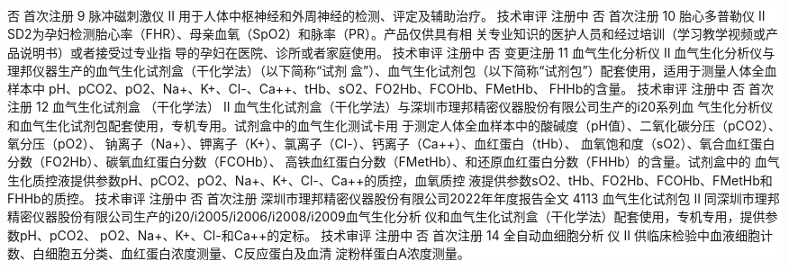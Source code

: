 否
首次注册
9
脉冲磁刺激仪
II
用于人体中枢神经和外周神经的检测、评定及辅助治疗。
技术审评
注册中
否
首次注册
10
胎心多普勒仪
II
SD2为孕妇检测胎心率（FHR）、母亲血氧（SpO2）和脉率（PR）。产品仅供具有相
关专业知识的医护人员和经过培训（学习教学视频或产品说明书）或者接受过专业指
导的孕妇在医院、诊所或者家庭使用。
技术审评
注册中
否
变更注册
11
血气生化分析仪
II
血气生化分析仪与理邦仪器生产的血气生化试剂盒（干化学法）（以下简称“试剂
盒”）、血气生化试剂包（以下简称“试剂包”）配套使用，适用于测量人体全血样本中
pH、pCO2、pO2、Na+、K+、Cl-、Ca++、tHb、sO2、FO2Hb、FCOHb、FMetHb、
FHHb的含量。
技术审评
注册中
否
首次注册
12
血气生化试剂盒
（干化学法）
II
血气生化试剂盒（干化学法）与深圳市理邦精密仪器股份有限公司生产的i20系列血
气生化分析仪和血气生化试剂包配套使用，专机专用。试剂盒中的血气生化测试卡用
于测定人体全血样本中的酸碱度（pH值）、二氧化碳分压（pCO2）、氧分压（pO2）、
钠离子（Na+）、钾离子（K+）、氯离子（Cl-）、钙离子（Ca++）、血红蛋白（tHb）、
血氧饱和度（sO2）、氧合血红蛋白分数（FO2Hb）、碳氧血红蛋白分数（FCOHb）、
高铁血红蛋白分数（FMetHb）、和还原血红蛋白分数（FHHb）的含量。试剂盒中的
血气生化质控液提供参数pH、pCO2、pO2、Na+、K+、Cl-、Ca++的质控，血氧质控
液提供参数sO2、tHb、FO2Hb、FCOHb、FMetHb和FHHb的质控。
技术审评
注册中
否
首次注册
深圳市理邦精密仪器股份有限公司2022年年度报告全文
4113
血气生化试剂包
II
同深圳市理邦精密仪器股份有限公司生产的i20/i2005/i2006/i2008/i2009血气生化分析
仪和血气生化试剂盒（干化学法）配套使用，专机专用，提供参数pH、pCO2、
pO2、Na+、K+、Cl-和Ca++的定标。
技术审评
注册中
否
首次注册
14
全自动血细胞分析
仪
II
供临床检验中血液细胞计数、白细胞五分类、血红蛋白浓度测量、C反应蛋白及血清
淀粉样蛋白A浓度测量。
